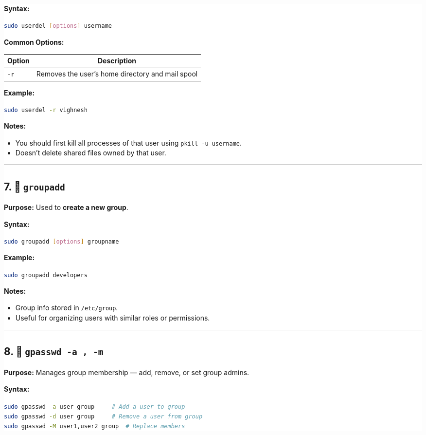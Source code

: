 **Syntax:**

```bash
sudo userdel [options] username
```

**Common Options:**

| Option | Description                                      |
| ------ | ------------------------------------------------ |
| `-r`   | Removes the user’s home directory and mail spool |

**Example:**

```bash
sudo userdel -r vighnesh
```

**Notes:**

* You should first kill all processes of that user using `pkill -u username`.
* Doesn’t delete shared files owned by that user.

---

## 7. 👥 `groupadd`

**Purpose:**
Used to **create a new group**.

**Syntax:**

```bash
sudo groupadd [options] groupname
```

**Example:**

```bash
sudo groupadd developers
```

**Notes:**

* Group info stored in `/etc/group`.
* Useful for organizing users with similar roles or permissions.

---

## 8. 🧩 `gpasswd -a , -m`

**Purpose:**
Manages group membership — add, remove, or set group admins.

**Syntax:**

```bash
sudo gpasswd -a user group     # Add a user to group
sudo gpasswd -d user group     # Remove a user from group
sudo gpasswd -M user1,user2 group  # Replace members
```
